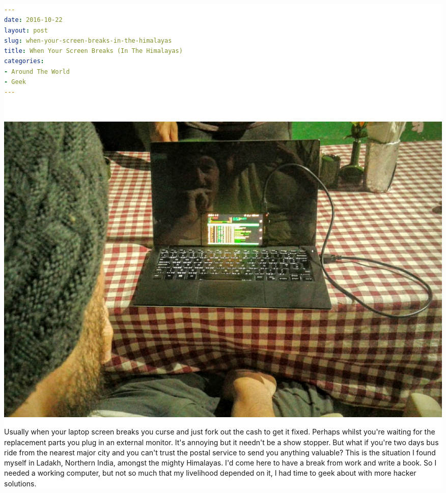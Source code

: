 ```yaml
---
date: 2016-10-22
layout: post
slug: when-your-screen-breaks-in-the-himalayas
title: When Your Screen Breaks (In The Himalayas)
categories:
- Around The World
- Geek
---
```


&nbsp;    

![](/images/india/laptop.jpg#wide)

Usually when your laptop screen breaks you curse and just fork out the cash to get it fixed. Perhaps whilst you're waiting for the replacement parts you plug in an external monitor. It's annoying but it needn't be a show stopper. But what if you're two days bus ride from the nearest major city and you can't trust the postal service to send you anything valuable? This is the situation I found myself in Ladakh, Northern India, amongst the mighty Himalayas. I'd come here to have a break from work and write a book. So I needed a working computer, but not so much that my livelihood depended on it, I had time to geek about with more hacker solutions.
